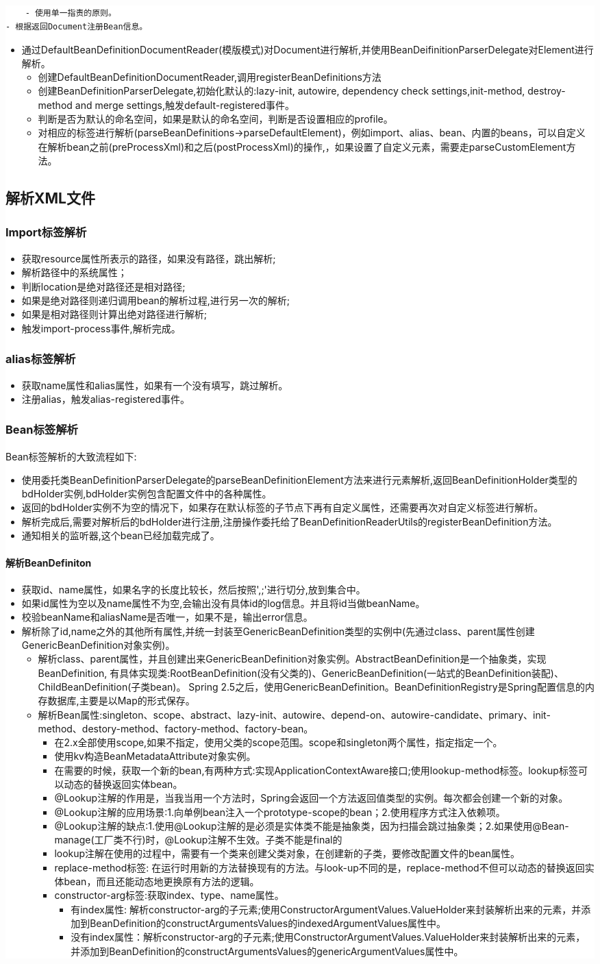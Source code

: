         - 使用单一指责的原则。
    - 根据返回Document注册Bean信息。
- 通过DefaultBeanDefinitionDocumentReader(模版模式)对Document进行解析,并使用BeanDeifinitionParserDelegate对Element进行解析。
    - 创建DefaultBeanDefinitionDocumentReader,调用registerBeanDefinitions方法
    - 创建BeanDefinitionParserDelegate,初始化默认的:lazy-init, autowire, dependency check settings,init-method, destroy-method and merge settings,触发default-registered事件。
    - 判断是否为默认的命名空间，如果是默认的命名空间，判断是否设置相应的profile。
    - 对相应的标签进行解析(parseBeanDefinitions->parseDefaultElement)，例如import、alias、bean、内置的beans，可以自定义在解析bean之前(preProcessXml)和之后(postProcessXml)的操作,，如果设置了自定义元素，需要走parseCustomElement方法。

## 解析XML文件

### Import标签解析

- 获取resource属性所表示的路径，如果没有路径，跳出解析;
- 解析路径中的系统属性；
- 判断location是绝对路径还是相对路径;
- 如果是绝对路径则递归调用bean的解析过程,进行另一次的解析;
- 如果是相对路径则计算出绝对路径进行解析;
- 触发import-process事件,解析完成。

### alias标签解析

- 获取name属性和alias属性，如果有一个没有填写，跳过解析。
- 注册alias，触发alias-registered事件。

### Bean标签解析

Bean标签解析的大致流程如下:

- 使用委托类BeanDefinitionParserDelegate的parseBeanDefinitionElement方法来进行元素解析,返回BeanDefinitionHolder类型的bdHolder实例,bdHolder实例包含配置文件中的各种属性。
- 返回的bdHolder实例不为空的情况下，如果存在默认标签的子节点下再有自定义属性，还需要再次对自定义标签进行解析。
- 解析完成后,需要对解析后的bdHolder进行注册,注册操作委托给了BeanDefinitionReaderUtils的registerBeanDefinition方法。
- 通知相关的监听器,这个bean已经加载完成了。

#### 解析BeanDefiniton

- 获取id、name属性，如果名字的长度比较长，然后按照',;'进行切分,放到集合中。
- 如果id属性为空以及name属性不为空,会输出没有具体id的log信息。并且将id当做beanName。
- 校验beanName和aliasName是否唯一，如果不是，输出error信息。
- 解析除了id,name之外的其他所有属性,并统一封装至GenericBeanDefinition类型的实例中(先通过class、parent属性创建GenericBeanDefinition对象实例)。
    - 解析class、parent属性，并且创建出来GenericBeanDefinition对象实例。AbstractBeanDefinition是一个抽象类，实现BeanDefinition,
         有具体实现类:RootBeanDefinition(没有父类<bean>的<bean>)、GenericBeanDefinition(一站式的BeanDefinition装配)、ChildBeanDefinition(子类bean)。
         Spring 2.5之后，使用GenericBeanDefinition。BeanDefinitionRegistry是Spring配置信息的内存数据库,主要是以Map的形式保存。
    - 解析Bean属性:singleton、scope、abstract、lazy-init、autowire、depend-on、autowire-candidate、primary、init-method、destory-method、factory-method、factory-bean。
        - 在2.x全部使用scope,如果不指定，使用父类的scope范围。scope和singleton两个属性，指定指定一个。
        - 使用kv构造BeanMetadataAttribute对象实例。
        - 在需要的时候，获取一个新的bean,有两种方式:实现ApplicationContextAware接口;使用lookup-method标签。lookup标签可以动态的替换返回实体bean。
        - @Lookup注解的作用是，当我当用一个方法时，Spring会返回一个方法返回值类型的实例。每次都会创建一个新的对象。
        - @Lookup注解的应用场景:1.向单例bean注入一个prototype-scope的bean；2.使用程序方式注入依赖项。
        - @Lookup注解的缺点:1.使用@Lookup注解的是必须是实体类不能是抽象类，因为扫描会跳过抽象类；2.如果使用@Bean-manage(工厂类不行)时，@Lookup注解不生效。子类不能是final的
        - lookup注解在使用的过程中，需要有一个类来创建父类对象，在创建新的子类，要修改配置文件<lookup>的bean属性。
        - replace-method标签: 在运行时用新的方法替换现有的方法。与look-up不同的是，replace-method不但可以动态的替换返回实体bean，而且还能动态地更换原有方法的逻辑。
        - constructor-arg标签:获取index、type、name属性。
            - 有index属性: 解析constructor-arg的子元素;使用ConstructorArgumentValues.ValueHolder来封装解析出来的元素，并添加到BeanDefinition的constructArgumentsValues的indexedArgumentValues属性中。
            - 没有index属性：解析constructor-arg的子元素;使用ConstructorArgumentValues.ValueHolder来封装解析出来的元素，并添加到BeanDefinition的constructArgumentsValues的genericArgumentValues属性中。